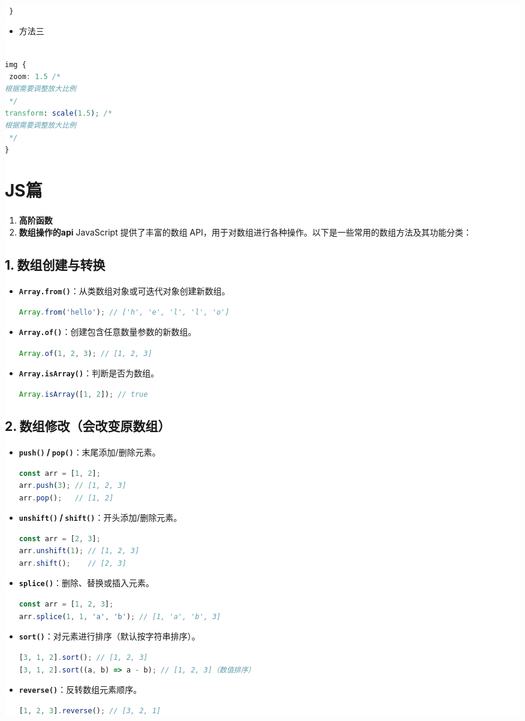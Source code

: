 ```css
 }
```

- 方法三

```css

img {
 zoom: 1.5 /* 
根据需要调整放⼤⽐例
 */ 
transform: scale(1.5); /* 
根据需要调整放⼤⽐例
 */ 
}
```

# JS篇

1. **高阶函数**
2. **数组操作的api**
   JavaScript 提供了丰富的数组 API，用于对数组进行各种操作。以下是一些常用的数组方法及其功能分类：

## 1. 数组创建与转换

- **`Array.from()`**：从类数组对象或可迭代对象创建新数组。
  ```javascript
  Array.from('hello'); // ['h', 'e', 'l', 'l', 'o']
  ```
- **`Array.of()`**：创建包含任意数量参数的新数组。
  ```javascript
  Array.of(1, 2, 3); // [1, 2, 3]
  ```
- **`Array.isArray()`**：判断是否为数组。
  ```javascript
  Array.isArray([1, 2]); // true
  ```

## 2. 数组修改（会改变原数组）

- **`push()` / `pop()`**：末尾添加/删除元素。
  ```javascript
  const arr = [1, 2];
  arr.push(3); // [1, 2, 3]
  arr.pop();   // [1, 2]
  ```
- **`unshift()` / `shift()`**：开头添加/删除元素。
  ```javascript
  const arr = [2, 3];
  arr.unshift(1); // [1, 2, 3]
  arr.shift();    // [2, 3]
  ```
- **`splice()`**：删除、替换或插入元素。
  ```javascript
  const arr = [1, 2, 3];
  arr.splice(1, 1, 'a', 'b'); // [1, 'a', 'b', 3]
  ```
- **`sort()`**：对元素进行排序（默认按字符串排序）。
  ```javascript
  [3, 1, 2].sort(); // [1, 2, 3]
  [3, 1, 2].sort((a, b) => a - b); // [1, 2, 3]（数值排序）
  ```
- **`reverse()`**：反转数组元素顺序。
  ```javascript
  [1, 2, 3].reverse(); // [3, 2, 1]
  ```